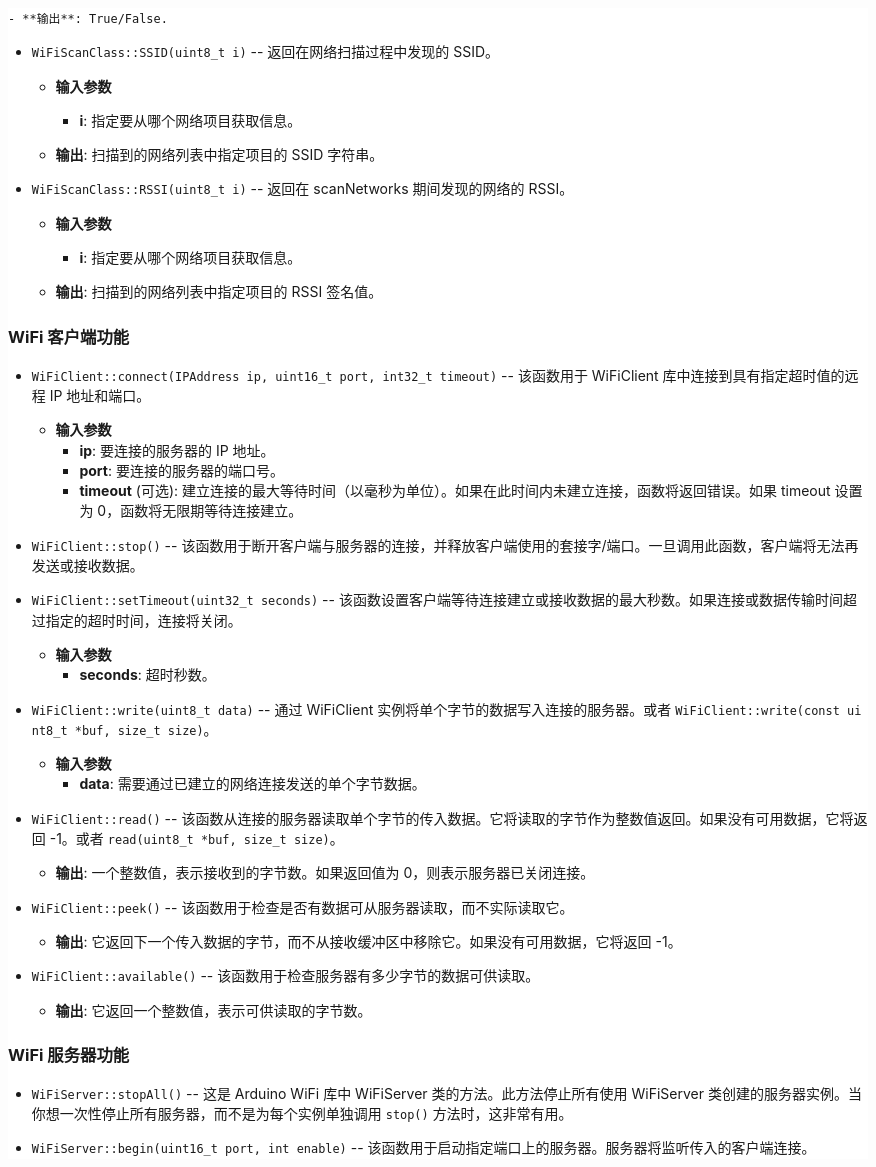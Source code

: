 	- **输出**: True/False.

- `WiFiScanClass::SSID(uint8_t i)` -- 返回在网络扫描过程中发现的 SSID。

	- **输入参数**
		- **i**: 指定要从哪个网络项目获取信息。

	- **输出**: 扫描到的网络列表中指定项目的 SSID 字符串。

- `WiFiScanClass::RSSI(uint8_t i)` -- 返回在 scanNetworks 期间发现的网络的 RSSI。

	- **输入参数**
		- **i**: 指定要从哪个网络项目获取信息。

	- **输出**:  扫描到的网络列表中指定项目的 RSSI 签名值。

### WiFi 客户端功能

- `WiFiClient::connect(IPAddress ip, uint16_t port, int32_t timeout)` -- 该函数用于 WiFiClient 库中连接到具有指定超时值的远程 IP 地址和端口。

	- **输入参数**
		- **ip**:   要连接的服务器的 IP 地址。
		- **port**: 要连接的服务器的端口号。
		- **timeout** (可选):  建立连接的最大等待时间（以毫秒为单位）。如果在此时间内未建立连接，函数将返回错误。如果 timeout 设置为 0，函数将无限期等待连接建立。

- `WiFiClient::stop()` -- 该函数用于断开客户端与服务器的连接，并释放客户端使用的套接字/端口。一旦调用此函数，客户端将无法再发送或接收数据。

- `WiFiClient::setTimeout(uint32_t seconds)` -- 该函数设置客户端等待连接建立或接收数据的最大秒数。如果连接或数据传输时间超过指定的超时时间，连接将关闭。

	- **输入参数**
		- **seconds**:   超时秒数。

- `WiFiClient::write(uint8_t data)` -- 通过 WiFiClient 实例将单个字节的数据写入连接的服务器。或者 `WiFiClient::write(const uint8_t *buf, size_t size)`。

	- **输入参数**
		- **data**:   需要通过已建立的网络连接发送的单个字节数据。

- `WiFiClient::read()` -- 该函数从连接的服务器读取单个字节的传入数据。它将读取的字节作为整数值返回。如果没有可用数据，它将返回 -1。或者 `read(uint8_t *buf, size_t size)`。

	- **输出**:  一个整数值，表示接收到的字节数。如果返回值为 0，则表示服务器已关闭连接。

- `WiFiClient::peek()` -- 该函数用于检查是否有数据可从服务器读取，而不实际读取它。

	- **输出**: 它返回下一个传入数据的字节，而不从接收缓冲区中移除它。如果没有可用数据，它将返回 -1。

- `WiFiClient::available()` -- 该函数用于检查服务器有多少字节的数据可供读取。

	- **输出**: 它返回一个整数值，表示可供读取的字节数。

### WiFi 服务器功能

- `WiFiServer::stopAll()` -- 这是 Arduino WiFi 库中 WiFiServer 类的方法。此方法停止所有使用 WiFiServer 类创建的服务器实例。当你想一次性停止所有服务器，而不是为每个实例单独调用 `stop()` 方法时，这非常有用。

- `WiFiServer::begin(uint16_t port, int enable)` -- 该函数用于启动指定端口上的服务器。服务器将监听传入的客户端连接。
